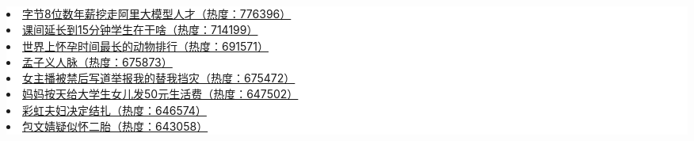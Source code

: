 <li>
<a href="https://s.weibo.com/weibo?q=%23%E5%AD%97%E8%8A%828%E4%BD%8D%E6%95%B0%E5%B9%B4%E8%96%AA%E6%8C%96%E8%B5%B0%E9%98%BF%E9%87%8C%E5%A4%A7%E6%A8%A1%E5%9E%8B%E4%BA%BA%E6%89%8D%23" target="weibo">
字节8位数年薪挖走阿里大模型人才（热度：776396）
</a>
</li>

<li>
<a href="https://s.weibo.com/weibo?q=%23%E8%AF%BE%E9%97%B4%E5%BB%B6%E9%95%BF%E5%88%B015%E5%88%86%E9%92%9F%E5%AD%A6%E7%94%9F%E5%9C%A8%E5%B9%B2%E5%95%A5%23" target="weibo">
课间延长到15分钟学生在干啥（热度：714199）
</a>
</li>

<li>
<a href="https://s.weibo.com/weibo?q=%23%E4%B8%96%E7%95%8C%E4%B8%8A%E6%80%80%E5%AD%95%E6%97%B6%E9%97%B4%E6%9C%80%E9%95%BF%E7%9A%84%E5%8A%A8%E7%89%A9%E6%8E%92%E8%A1%8C%23" target="weibo">
世界上怀孕时间最长的动物排行（热度：691571）
</a>
</li>

<li>
<a href="https://s.weibo.com/weibo?q=%23%E5%AD%9F%E5%AD%90%E4%B9%89%E4%BA%BA%E8%84%89%23" target="weibo">
孟子义人脉（热度：675873）
</a>
</li>

<li>
<a href="https://s.weibo.com/weibo?q=%23%E5%A5%B3%E4%B8%BB%E6%92%AD%E8%A2%AB%E7%A6%81%E5%90%8E%E5%86%99%E9%81%93%E4%B8%BE%E6%8A%A5%E6%88%91%E7%9A%84%E6%9B%BF%E6%88%91%E6%8C%A1%E7%81%BE%23" target="weibo">
女主播被禁后写道举报我的替我挡灾（热度：675472）
</a>
</li>

<li>
<a href="https://s.weibo.com/weibo?q=%23%E5%A6%88%E5%A6%88%E6%8C%89%E5%A4%A9%E7%BB%99%E5%A4%A7%E5%AD%A6%E7%94%9F%E5%A5%B3%E5%84%BF%E5%8F%9150%E5%85%83%E7%94%9F%E6%B4%BB%E8%B4%B9%23" target="weibo">
妈妈按天给大学生女儿发50元生活费（热度：647502）
</a>
</li>

<li>
<a href="https://s.weibo.com/weibo?q=%23%E5%BD%A9%E8%99%B9%E5%A4%AB%E5%A6%87%E5%86%B3%E5%AE%9A%E7%BB%93%E6%89%8E%23" target="weibo">
彩虹夫妇决定结扎（热度：646574）
</a>
</li>

<li>
<a href="https://s.weibo.com/weibo?q=%23%E5%8C%85%E6%96%87%E5%A9%A7%E7%96%91%E4%BC%BC%E6%80%80%E4%BA%8C%E8%83%8E%23" target="weibo">
包文婧疑似怀二胎（热度：643058）
</a>
</li>
